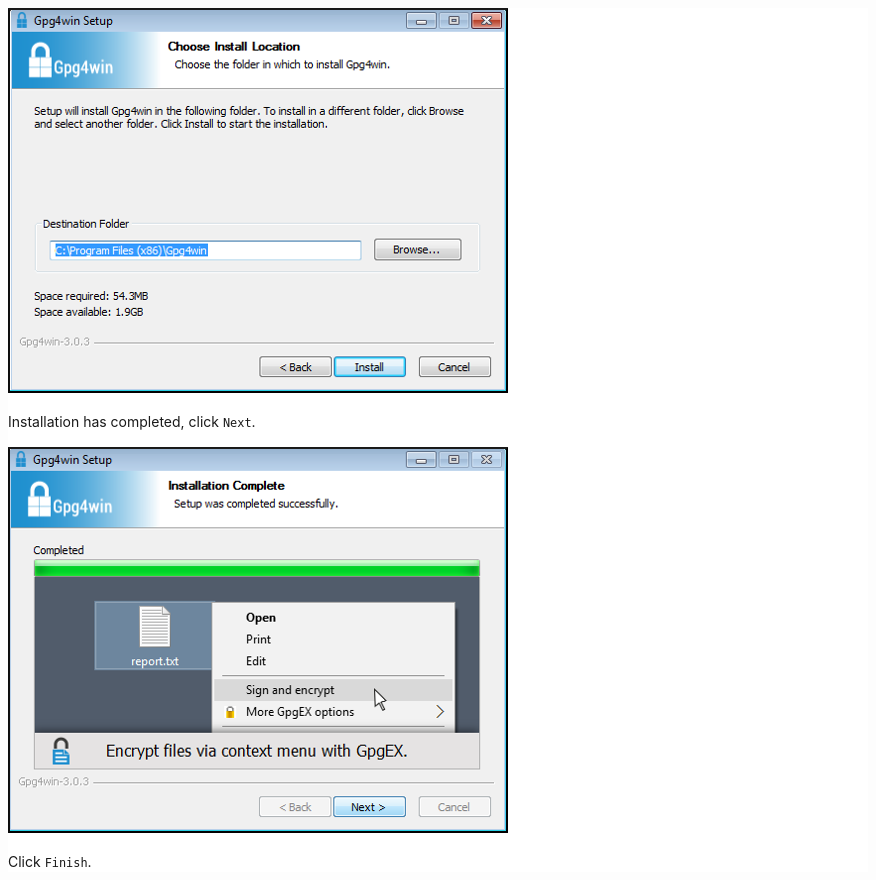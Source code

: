 ![gpg4win installer location](png/verify_binary_windows_beginner/verify-win_gpg4win-install.png)

Installation has completed, click `Next`.

![gpg4win installer complete](png/verify_binary_windows_beginner/verify-win_gpg4win-install-complete.png)

Click `Finish`.
